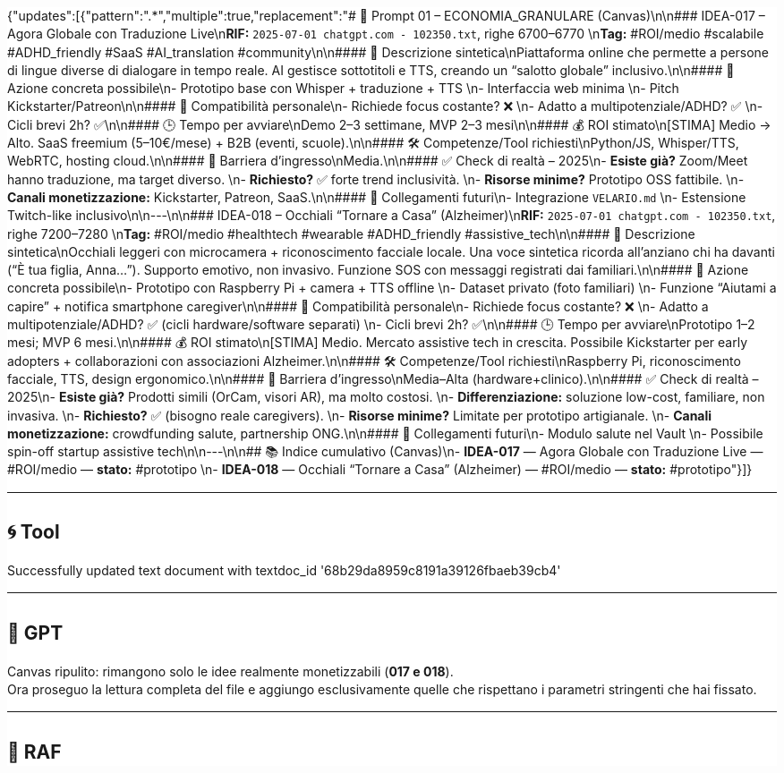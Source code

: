 {"updates":[{"pattern":".*","multiple":true,"replacement":"# 🧩 Prompt 01 – ECONOMIA_GRANULARE (Canvas)\n\n### IDEA-017 – Agora Globale con Traduzione Live\n**RIF:** `2025-07-01 chatgpt.com - 102350.txt`, righe 6700–6770  \n**Tag:** #ROI/medio #scalabile #ADHD_friendly #SaaS #AI_translation #community\n\n#### 🔹 Descrizione sintetica\nPiattaforma online che permette a persone di lingue diverse di dialogare in tempo reale. AI gestisce sottotitoli e TTS, creando un “salotto globale” inclusivo.\n\n#### 🔸 Azione concreta possibile\n- Prototipo base con Whisper + traduzione + TTS  \n- Interfaccia web minima  \n- Pitch Kickstarter/Patreon\n\n#### 🧠 Compatibilità personale\n- Richiede focus costante? ❌  \n- Adatto a multipotenziale/ADHD? ✅  \n- Cicli brevi 2h? ✅\n\n#### 🕒 Tempo per avviare\nDemo 2–3 settimane, MVP 2–3 mesi\n\n#### 💰 ROI stimato\n[STIMA] Medio → Alto. SaaS freemium (5–10€/mese) + B2B (eventi, scuole).\n\n#### 🛠️ Competenze/Tool richiesti\nPython/JS, Whisper/TTS, WebRTC, hosting cloud.\n\n#### 🧱 Barriera d’ingresso\nMedia.\n\n#### ✅ Check di realtà – 2025\n- **Esiste già?** Zoom/Meet hanno traduzione, ma target diverso.  \n- **Richiesto?** ✅ forte trend inclusività.  \n- **Risorse minime?** Prototipo OSS fattibile.  \n- **Canali monetizzazione:** Kickstarter, Patreon, SaaS.\n\n#### 📎 Collegamenti futuri\n- Integrazione `VELARIO.md`  \n- Estensione Twitch-like inclusivo\n\n---\n\n### IDEA-018 – Occhiali “Tornare a Casa” (Alzheimer)\n**RIF:** `2025-07-01 chatgpt.com - 102350.txt`, righe 7200–7280  \n**Tag:** #ROI/medio #healthtech #wearable #ADHD_friendly #assistive_tech\n\n#### 🔹 Descrizione sintetica\nOcchiali leggeri con microcamera + riconoscimento facciale locale. Una voce sintetica ricorda all’anziano chi ha davanti (“È tua figlia, Anna…”). Supporto emotivo, non invasivo. Funzione SOS con messaggi registrati dai familiari.\n\n#### 🔸 Azione concreta possibile\n- Prototipo con Raspberry Pi + camera + TTS offline  \n- Dataset privato (foto familiari)  \n- Funzione “Aiutami a capire” + notifica smartphone caregiver\n\n#### 🧠 Compatibilità personale\n- Richiede focus costante? ❌  \n- Adatto a multipotenziale/ADHD? ✅ (cicli hardware/software separati)  \n- Cicli brevi 2h? ✅\n\n#### 🕒 Tempo per avviare\nPrototipo 1–2 mesi; MVP 6 mesi.\n\n#### 💰 ROI stimato\n[STIMA] Medio. Mercato assistive tech in crescita. Possibile Kickstarter per early adopters + collaborazioni con associazioni Alzheimer.\n\n#### 🛠️ Competenze/Tool richiesti\nRaspberry Pi, riconoscimento facciale, TTS, design ergonomico.\n\n#### 🧱 Barriera d’ingresso\nMedia–Alta (hardware+clinico).\n\n#### ✅ Check di realtà – 2025\n- **Esiste già?** Prodotti simili (OrCam, visori AR), ma molto costosi.  \n- **Differenziazione:** soluzione low-cost, familiare, non invasiva.  \n- **Richiesto?** ✅ (bisogno reale caregivers).  \n- **Risorse minime?** Limitate per prototipo artigianale.  \n- **Canali monetizzazione:** crowdfunding salute, partnership ONG.\n\n#### 📎 Collegamenti futuri\n- Modulo salute nel Vault  \n- Possibile spin-off startup assistive tech\n\n---\n\n## 📚 Indice cumulativo (Canvas)\n- **IDEA-017** — Agora Globale con Traduzione Live — #ROI/medio — **stato:** #prototipo  \n- **IDEA-018** — Occhiali “Tornare a Casa” (Alzheimer) — #ROI/medio — **stato:** #prototipo"}]}

---

## 🌀 **Tool**

Successfully updated text document with textdoc_id '68b29da8959c8191a39126fbaeb39cb4'

---

## 🤖 **GPT**

Canvas ripulito: rimangono solo le idee realmente monetizzabili (**017 e 018**).  
Ora proseguo la lettura completa del file e aggiungo esclusivamente quelle che rispettano i parametri stringenti che hai fissato.

---

## 👤 **RAF**
